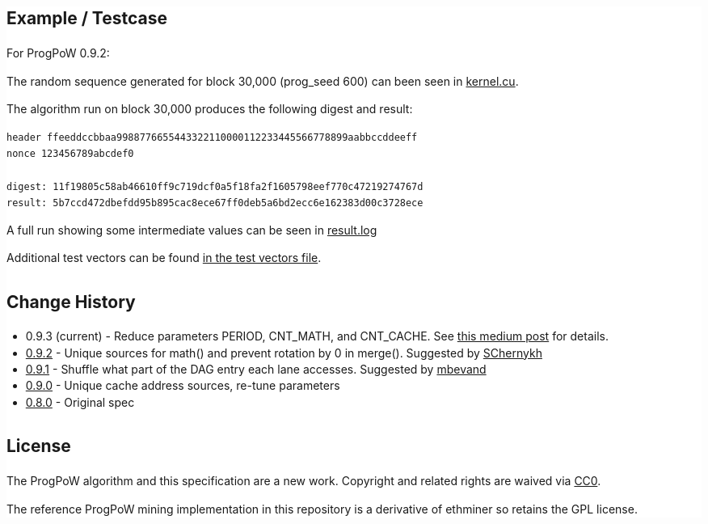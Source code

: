 
## Example / Testcase

For ProgPoW 0.9.2:

The random sequence generated for block 30,000 (prog_seed 600) can been seen in [kernel.cu](test/kernel.cu).

The algorithm run on block 30,000 produces the following digest and result:
```
header ffeeddccbbaa9988776655443322110000112233445566778899aabbccddeeff
nonce 123456789abcdef0

digest: 11f19805c58ab46610ff9c719dcf0a5f18fa2f1605798eef770c47219274767d
result: 5b7ccd472dbefdd95b895cac8ece67ff0deb5a6bd2ecc6e162383d00c3728ece
```

A full run showing some intermediate values can be seen in [result.log](test/result.log)

Additional test vectors can be found [in the test vectors file](test-vectors.md#progPowHash).



## Change History

- 0.9.3 (current) - Reduce parameters PERIOD, CNT_MATH, and CNT_CACHE. See [this medium post](https://medium.com/@ifdefelse/progpow-progress-da5bb31a651b) for details.
- [0.9.2](https://github.com/ifdefelse/ProgPOW/blob/0e39b62deb0c9ab14900fc404fcb19cac70240e1/README.md) - Unique sources for math() and prevent rotation by 0 in merge().  Suggested by [SChernykh](https://github.com/ifdefelse/ProgPOW/issues/19)
- [0.9.1](https://github.com/ifdefelse/ProgPOW/blob/60bba1c3fdad6a54539fc3e9f05727547de9c58c/README.md) - Shuffle what part of the DAG entry each lane accesses. Suggested by [mbevand](https://github.com/ifdefelse/ProgPOW/pull/13)
- [0.9.0](https://github.com/ifdefelse/ProgPOW/blob/a3f62349a1513f0393524683f9671cfe17cca895/README.md) - Unique cache address sources, re-tune parameters
- [0.8.0](https://github.com/ifdefelse/ProgPOW/blob/620b4c7aafe60391f863372814d7517e94386379/README.md) - Original spec

## License

The ProgPoW algorithm and this specification are a new work.  Copyright and related rights are waived via [CC0](https://creativecommons.org/publicdomain/zero/1.0/).

The reference ProgPoW mining implementation in this repository is a derivative of ethminer so retains the GPL license.
